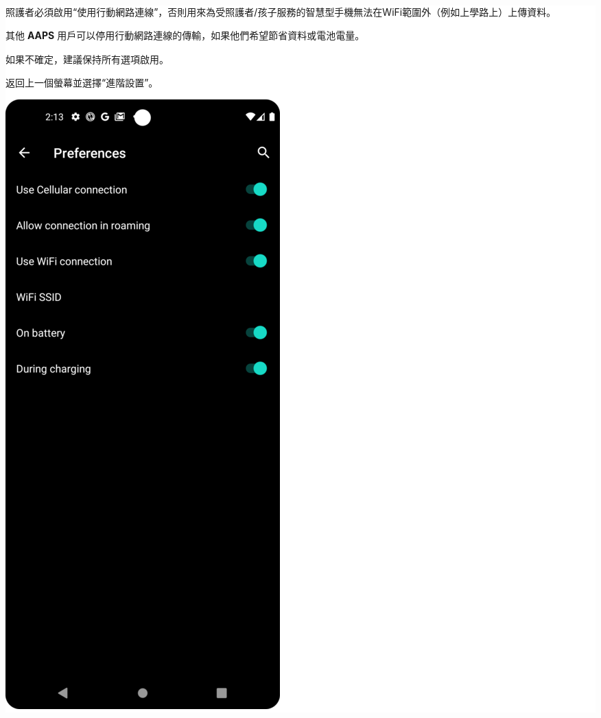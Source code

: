 照護者必須啟用“使用行動網路連線”，否則用來為受照護者/孩子服務的智慧型手機無法在WiFi範圍外（例如上學路上）上傳資料。

其他 **AAPS** 用戶可以停用行動網路連線的傳輸，如果他們希望節省資料或電池電量。

如果不確定，建議保持所有選項啟用。

返回上一個螢幕並選擇“進階設置”。

![image](../images/setup-wizard/Screenshot_20231202_141326.png)
